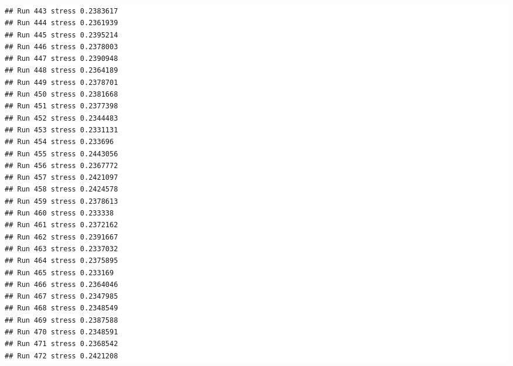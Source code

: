     ## Run 443 stress 0.2383617 
    ## Run 444 stress 0.2361939 
    ## Run 445 stress 0.2395214 
    ## Run 446 stress 0.2378003 
    ## Run 447 stress 0.2390948 
    ## Run 448 stress 0.2364189 
    ## Run 449 stress 0.2378701 
    ## Run 450 stress 0.2381668 
    ## Run 451 stress 0.2377398 
    ## Run 452 stress 0.2344483 
    ## Run 453 stress 0.2331131 
    ## Run 454 stress 0.233696 
    ## Run 455 stress 0.2443056 
    ## Run 456 stress 0.2367772 
    ## Run 457 stress 0.2421097 
    ## Run 458 stress 0.2424578 
    ## Run 459 stress 0.2378613 
    ## Run 460 stress 0.233338 
    ## Run 461 stress 0.2372162 
    ## Run 462 stress 0.2391667 
    ## Run 463 stress 0.2337032 
    ## Run 464 stress 0.2375895 
    ## Run 465 stress 0.233169 
    ## Run 466 stress 0.2364046 
    ## Run 467 stress 0.2347985 
    ## Run 468 stress 0.2348549 
    ## Run 469 stress 0.2387588 
    ## Run 470 stress 0.2348591 
    ## Run 471 stress 0.2368542 
    ## Run 472 stress 0.2421208 